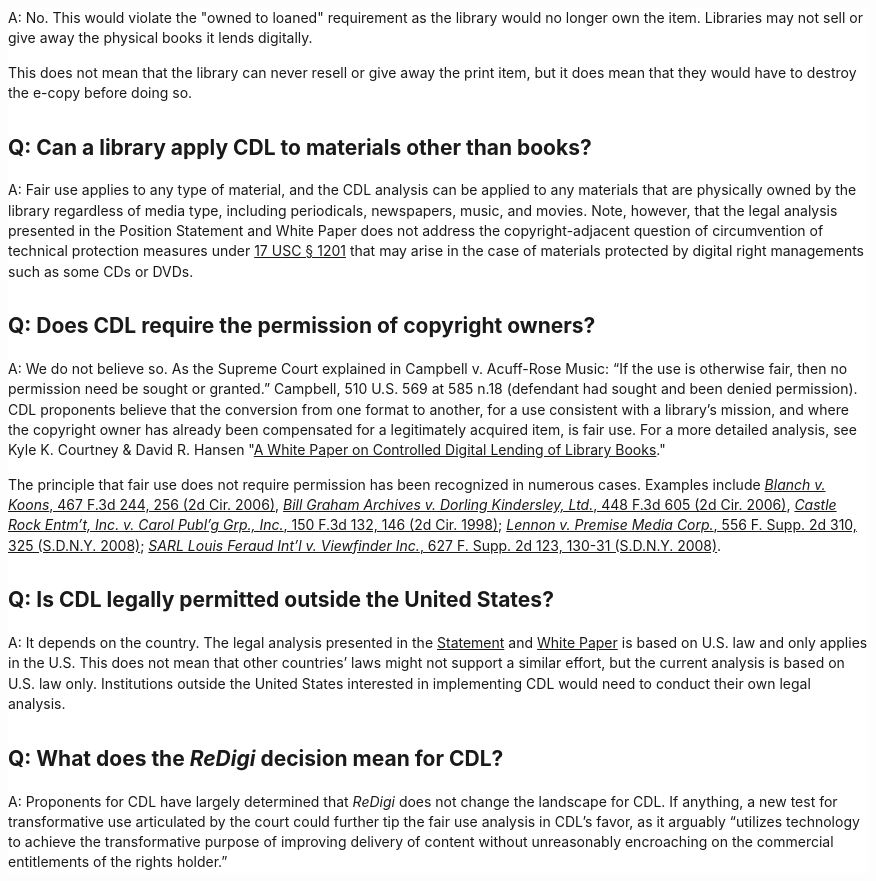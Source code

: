 A: No. This would violate the "owned to loaned" requirement as the library would no longer own the item. Libraries may not sell or give away the physical books it lends digitally.

This does not mean that the library can never resell or give away the print item, but it does mean that they would have to destroy the e-copy before doing so.

Q: Can a library apply CDL to materials other than books?
---------------------------------------------------------

A: Fair use applies to any type of material, and the CDL analysis can be applied to any materials that are physically owned by the library regardless of media type, including periodicals, newspapers, music, and movies. Note, however, that the legal analysis presented in the Position Statement and White Paper does not address the copyright-adjacent question of circumvention of technical protection measures under [17 USC § 1201](https://www.copyright.gov/title17/92chap12.html) that may arise in the case of materials protected by digital right managements such as some CDs or DVDs.

Q: Does CDL require the permission of copyright owners?
-------------------------------------------------------

A: We do not believe so. As the Supreme Court explained in Campbell v. Acuff-Rose Music: “If the use is otherwise fair, then no permission need be sought or granted.” Campbell, 510 U.S. 569 at 585 n.18 (defendant had sought and been denied permission). CDL proponents believe that the conversion from one format to another, for a use consistent with a library’s mission, and where the copyright owner has already been compensated for a legitimately acquired item, is fair use. For a more detailed analysis, see Kyle K. Courtney & David R. Hansen "[A White Paper on Controlled Digital Lending of Library Books](https://osf.io/preprints/lawarxiv/7fdyr/)."

The principle that fair use does not require permission has been recognized in numerous cases. Examples include [_Blanch v. Koons_, 467 F.3d 244, 256 (2d Cir. 2006)](https://scholar.google.com/scholar_case?case=3752630071472494999), [_Bill Graham Archives v. Dorling Kindersley, Ltd._, 448 F.3d 605 (2d Cir. 2006)](https://scholar.google.com/scholar_case?case=4859855179349004000), [_Castle Rock Entm’t, Inc. v. Carol Publ’g Grp., Inc._, 150 F.3d 132, 146 (2d Cir. 1998)](https://scholar.google.com/scholar_case?case=4711718084600323278); [_Lennon v. Premise Media Corp._, 556 F. Supp. 2d 310, 325 (S.D.N.Y. 2008)](https://scholar.google.com/scholar_case?case=3679008047374320631); [_SARL Louis Feraud Int’l v. Viewfinder Inc._, 627 F. Supp. 2d 123, 130-31 (S.D.N.Y. 2008)](https://scholar.google.com/scholar_case?case=12932875578371681606).

Q: Is CDL legally permitted outside the United States?
------------------------------------------------------

A: It depends on the country. The legal analysis presented in the [Statement](statement.html) and [White Paper](https://osf.io/preprints/lawarxiv/7fdyr/) is based on U.S. law and only applies in the U.S. This does not mean that other countries’ laws might not support a similar effort, but the current analysis is based on U.S. law only. Institutions outside the United States interested in implementing CDL would need to conduct their own legal analysis.

Q: What does the _ReDigi_ decision mean for CDL?
------------------------------------------------

A: Proponents for CDL have largely determined that _ReDigi_ does not change the landscape for CDL. If anything, a new test for transformative use articulated by the court could further tip the fair use analysis in CDL’s favor, as it arguably “utilizes technology to achieve the transformative purpose of improving delivery of content without unreasonably encroaching on the commercial entitlements of the rights holder.”

